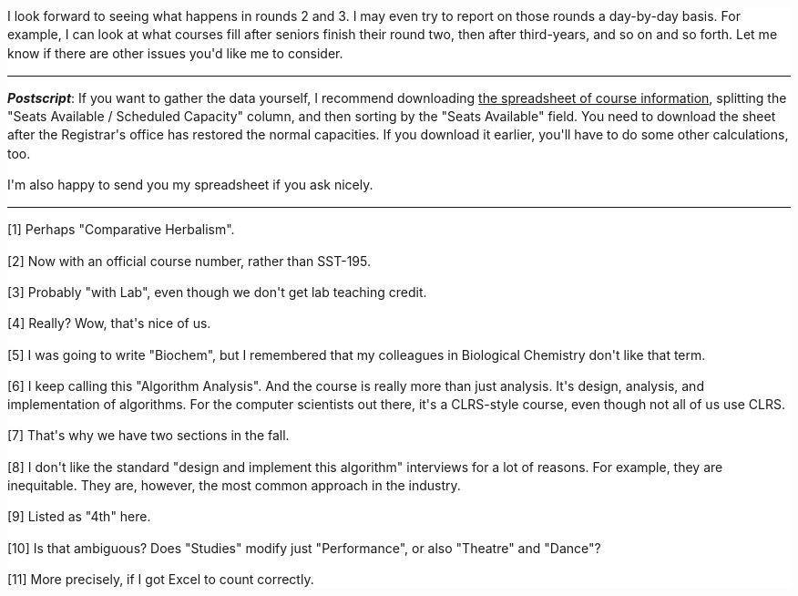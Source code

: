 I look forward to seeing what happens in rounds 2 and 3.  I may even try to report on those rounds a day-by-day basis.  For example, I can look at what courses fill after seniors finish their round two, then after third-years, and so on and so forth.  Let me know if there are other issues you'd like me to consider.

---

**_Postscript_**: If you want to gather the data yourself, I recommend downloading [the spreadsheet of course information](https://odsstu.grinnell.edu/reports/report/RGS/Catalog%20and%20Courses/Course_Offering_0007), splitting the "Seats Available / Scheduled Capacity" column, and then sorting by the "Seats Available" field.  You need to download the sheet after the Registrar's office has restored the normal capacities.  If you download it earlier, you'll have to do some other calculations, too.

I'm also happy to send you my spreadsheet if you ask nicely.

---

[1] Perhaps "Comparative Herbalism".

[2] Now with an official course number, rather than SST-195.

[3] Probably "with Lab", even though we don't get lab teaching credit.

[4] Really?  Wow, that's nice of us.

[5] I was going to write "Biochem", but I remembered that my colleagues in Biological Chemistry don't like that term.

[6] I keep calling this "Algorithm Analysis".  And the course is really more than just analysis.  It's design, analysis, and implementation of algorithms.  For the computer scientists out there, it's a CLRS-style course, even though not all of us use CLRS.

[7] That's why we have two sections in the fall.

[8] I don't like the standard "design and implement this algorithm" interviews for a lot of reasons.  For example, they are inequitable.  They are, however, the most common approach in the industry.

[9] Listed as "4th" here.

[10] Is that ambiguous?  Does "Studies" modify just "Performance", or also "Theatre" and "Dance"?

[11] More precisely, if I got Excel to count correctly.
